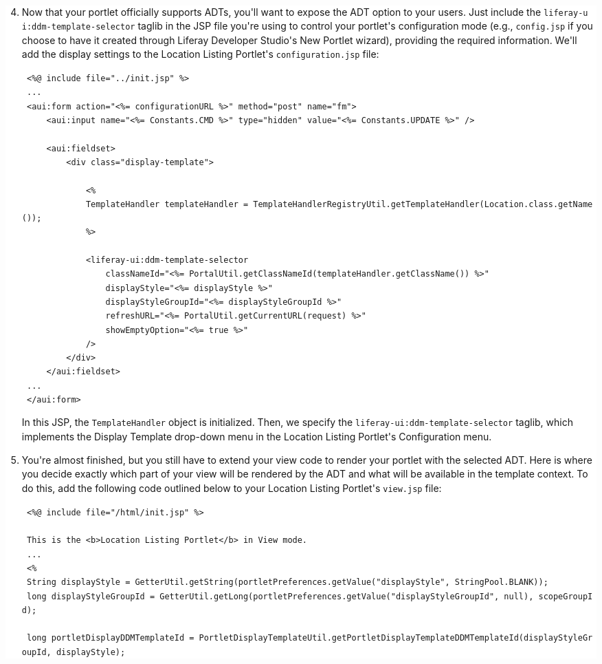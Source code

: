 	 
4. Now that your portlet officially supports ADTs, you'll want to expose the
   ADT option to your users. Just include the `liferay-ui:ddm-template-selector`
   taglib in the JSP file you're using to control your portlet's configuration
   mode (e.g., `config.jsp` if you choose to have it created through Liferay
   Developer Studio's New Portlet wizard), providing the required information.
   We'll add the display settings to the Location Listing Portlet's
   `configuration.jsp` file:
 
        <%@ include file="../init.jsp" %>
        ...
        <aui:form action="<%= configurationURL %>" method="post" name="fm">
            <aui:input name="<%= Constants.CMD %>" type="hidden" value="<%= Constants.UPDATE %>" />

            <aui:fieldset>
                <div class="display-template">

                    <%
                    TemplateHandler templateHandler = TemplateHandlerRegistryUtil.getTemplateHandler(Location.class.getName());
                    %>

                    <liferay-ui:ddm-template-selector
                        classNameId="<%= PortalUtil.getClassNameId(templateHandler.getClassName()) %>"
                        displayStyle="<%= displayStyle %>"
                        displayStyleGroupId="<%= displayStyleGroupId %>"
                        refreshURL="<%= PortalUtil.getCurrentURL(request) %>"
                        showEmptyOption="<%= true %>"
                    />
                </div>
            </aui:fieldset>
        ...
        </aui:form>

    In this JSP, the `TemplateHandler` object is initialized. Then, we specify
    the `liferay-ui:ddm-template-selector` taglib, which implements the Display
    Template drop-down menu in the Location Listing Portlet's Configuration
    menu.

5. You're almost finished, but you still have to extend your view code to
   render your portlet with the selected ADT. Here is where you decide exactly
   which part of your view will be rendered by the ADT and what will be
   available in the template context. To do this, add the following code
   outlined below to your Location Listing Portlet's `view.jsp` file:
 
        <%@ include file="/html/init.jsp" %>

        This is the <b>Location Listing Portlet</b> in View mode.
        ...
        <%
        String displayStyle = GetterUtil.getString(portletPreferences.getValue("displayStyle", StringPool.BLANK));
        long displayStyleGroupId = GetterUtil.getLong(portletPreferences.getValue("displayStyleGroupId", null), scopeGroupId);

        long portletDisplayDDMTemplateId = PortletDisplayTemplateUtil.getPortletDisplayTemplateDDMTemplateId(displayStyleGroupId, displayStyle);
